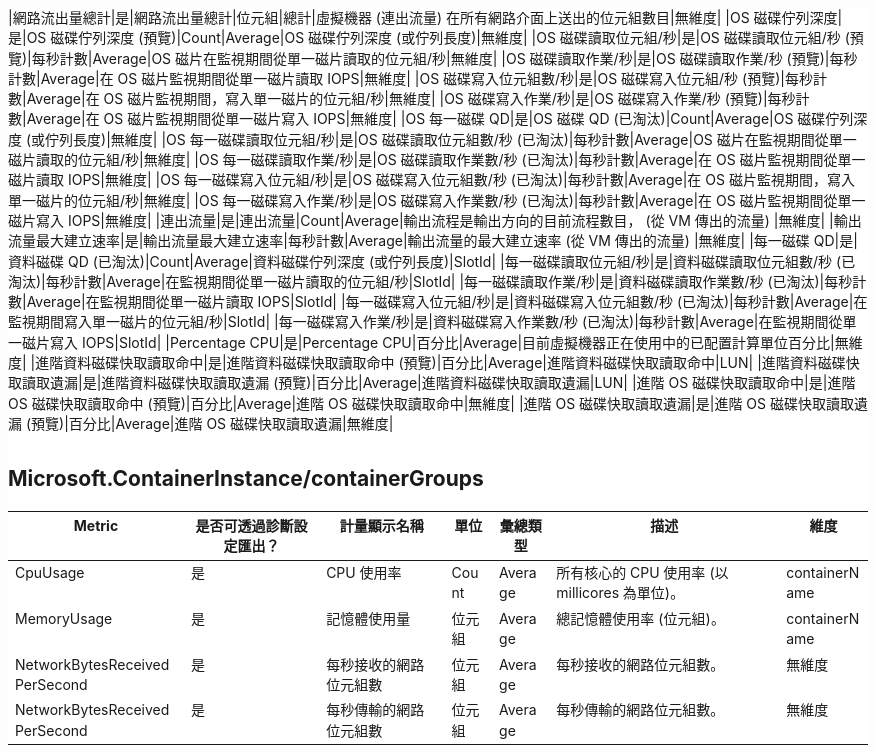 |網路流出量總計|是|網路流出量總計|位元組|總計|虛擬機器 (連出流量) 在所有網路介面上送出的位元組數目|無維度|
|OS 磁碟佇列深度|是|OS 磁碟佇列深度 (預覽)|Count|Average|OS 磁碟佇列深度 (或佇列長度)|無維度|
|OS 磁碟讀取位元組/秒|是|OS 磁碟讀取位元組/秒 (預覽)|每秒計數|Average|OS 磁片在監視期間從單一磁片讀取的位元組/秒|無維度|
|OS 磁碟讀取作業/秒|是|OS 磁碟讀取作業/秒 (預覽)|每秒計數|Average|在 OS 磁片監視期間從單一磁片讀取 IOPS|無維度|
|OS 磁碟寫入位元組數/秒|是|OS 磁碟寫入位元組/秒 (預覽)|每秒計數|Average|在 OS 磁片監視期間，寫入單一磁片的位元組/秒|無維度|
|OS 磁碟寫入作業/秒|是|OS 磁碟寫入作業/秒 (預覽)|每秒計數|Average|在 OS 磁片監視期間從單一磁片寫入 IOPS|無維度|
|OS 每一磁碟 QD|是|OS 磁碟 QD (已淘汰)|Count|Average|OS 磁碟佇列深度 (或佇列長度)|無維度|
|OS 每一磁碟讀取位元組/秒|是|OS 磁碟讀取位元組數/秒 (已淘汰)|每秒計數|Average|OS 磁片在監視期間從單一磁片讀取的位元組/秒|無維度|
|OS 每一磁碟讀取作業/秒|是|OS 磁碟讀取作業數/秒 (已淘汰)|每秒計數|Average|在 OS 磁片監視期間從單一磁片讀取 IOPS|無維度|
|OS 每一磁碟寫入位元組/秒|是|OS 磁碟寫入位元組數/秒 (已淘汰)|每秒計數|Average|在 OS 磁片監視期間，寫入單一磁片的位元組/秒|無維度|
|OS 每一磁碟寫入作業/秒|是|OS 磁碟寫入作業數/秒 (已淘汰)|每秒計數|Average|在 OS 磁片監視期間從單一磁片寫入 IOPS|無維度|
|連出流量|是|連出流量|Count|Average|輸出流程是輸出方向的目前流程數目， (從 VM 傳出的流量) |無維度|
|輸出流量最大建立速率|是|輸出流量最大建立速率|每秒計數|Average|輸出流量的最大建立速率 (從 VM 傳出的流量) |無維度|
|每一磁碟 QD|是|資料磁碟 QD (已淘汰)|Count|Average|資料磁碟佇列深度 (或佇列長度)|SlotId|
|每一磁碟讀取位元組/秒|是|資料磁碟讀取位元組數/秒 (已淘汰)|每秒計數|Average|在監視期間從單一磁片讀取的位元組/秒|SlotId|
|每一磁碟讀取作業/秒|是|資料磁碟讀取作業數/秒 (已淘汰)|每秒計數|Average|在監視期間從單一磁片讀取 IOPS|SlotId|
|每一磁碟寫入位元組/秒|是|資料磁碟寫入位元組數/秒 (已淘汰)|每秒計數|Average|在監視期間寫入單一磁片的位元組/秒|SlotId|
|每一磁碟寫入作業/秒|是|資料磁碟寫入作業數/秒 (已淘汰)|每秒計數|Average|在監視期間從單一磁片寫入 IOPS|SlotId|
|Percentage CPU|是|Percentage CPU|百分比|Average|目前虛擬機器正在使用中的已配置計算單位百分比|無維度|
|進階資料磁碟快取讀取命中|是|進階資料磁碟快取讀取命中 (預覽)|百分比|Average|進階資料磁碟快取讀取命中|LUN|
|進階資料磁碟快取讀取遺漏|是|進階資料磁碟快取讀取遺漏 (預覽)|百分比|Average|進階資料磁碟快取讀取遺漏|LUN|
|進階 OS 磁碟快取讀取命中|是|進階 OS 磁碟快取讀取命中 (預覽)|百分比|Average|進階 OS 磁碟快取讀取命中|無維度|
|進階 OS 磁碟快取讀取遺漏|是|進階 OS 磁碟快取讀取遺漏 (預覽)|百分比|Average|進階 OS 磁碟快取讀取遺漏|無維度|


## <a name="microsoftcontainerinstancecontainergroups"></a>Microsoft.ContainerInstance/containerGroups

|Metric|是否可透過診斷設定匯出？|計量顯示名稱|單位|彙總類型|描述|維度|
|---|---|---|---|---|---|---|
|CpuUsage|是|CPU 使用率|Count|Average|所有核心的 CPU 使用率 (以 millicores 為單位)。|containerName|
|MemoryUsage|是|記憶體使用量|位元組|Average|總記憶體使用率 (位元組)。|containerName|
|NetworkBytesReceivedPerSecond|是|每秒接收的網路位元組數|位元組|Average|每秒接收的網路位元組數。|無維度|
|NetworkBytesReceivedPerSecond|是|每秒傳輸的網路位元組數|位元組|Average|每秒傳輸的網路位元組數。|無維度|
